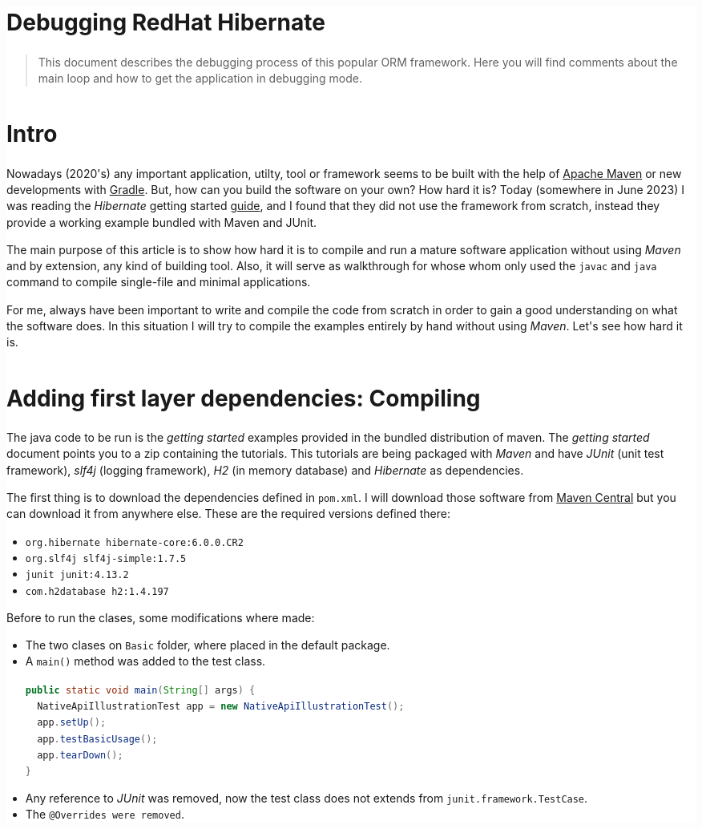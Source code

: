 Debugging RedHat Hibernate
===========================================================
> This document describes the debugging process of this popular ORM framework. Here you will find comments about the main loop and how to get the application in debugging mode.

Intro
===========================================================
Nowadays (2020's) any important application, utilty, tool or framework seems to be built with the help of [Apache Maven](https://maven.apache.org/run.html) or new developments with [Gradle](https://gradle.org/). But, how can you build the software on your own? How hard it is? Today (somewhere in June 2023) I was reading the _Hibernate_ getting started [guide](https://docs.jboss.org/hibernate/orm/6.2/quickstart/html_single/), and I found that they did not use the framework from scratch, instead they provide a working example bundled with Maven and JUnit.

The main purpose of this article is to show how hard it is to compile and run a mature software application without using _Maven_ and by extension, any kind of building tool. Also, it will serve as walkthrough for whose whom only used the `javac` and `java` command to compile single-file and minimal applications.

For me, always have been important to write and compile the code from scratch in order to gain a good understanding on what the software does. In this situation I will try to compile the examples entirely by hand without using _Maven_. Let's see how hard it is.

Adding first layer dependencies: Compiling
===========================================================
The java code to be run is the _getting started_ examples provided in the bundled distribution of maven. The _getting started_ document points you to a zip containing the tutorials. This tutorials are being packaged with _Maven_ and have _JUnit_ (unit test framework), _slf4j_ (logging framework), _H2_ (in memory database) and _Hibernate_ as dependencies. 

The first thing is to download the dependencies defined in `pom.xml`. I will download those software from [Maven Central](https://mvnrepository.com/repos/central) but you can download it from anywhere else.
These are the required versions defined there:   

- `org.hibernate hibernate-core:6.0.0.CR2`   
- `org.slf4j slf4j-simple:1.7.5`   
- `junit junit:4.13.2`   
- `com.h2database h2:1.4.197`   

Before to run the clases, some modifications where made:   

- The two clases on `Basic` folder, where placed in the default package.
- A `main()` method was added to the test class.
  ```java
  public static void main(String[] args) {   
    NativeApiIllustrationTest app = new NativeApiIllustrationTest();   
    app.setUp();   
    app.testBasicUsage();   
    app.tearDown();   
  }   
  ```   
- Any reference to _JUnit_ was removed, now the test class does not extends from `junit.framework.TestCase`.
- The `@Overrides were removed`.
